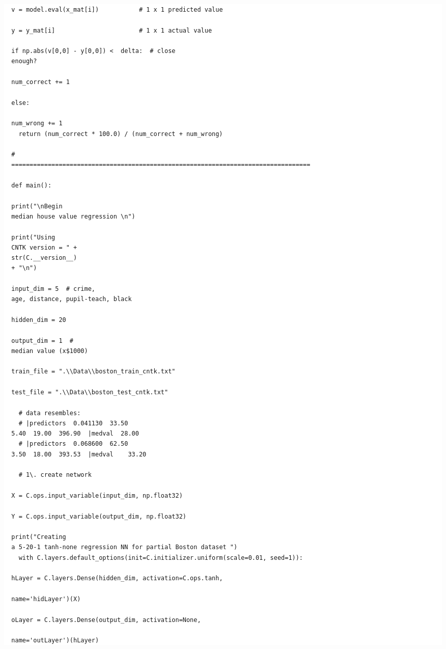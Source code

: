 ```
  v = model.eval(x_mat[i])           # 1 x 1 predicted value

  y = y_mat[i]                       # 1 x 1 actual value

  if np.abs(v[0,0] - y[0,0]) <  delta:  # close
  enough?

  num_correct += 1

  else:

  num_wrong += 1
    return (num_correct * 100.0) / (num_correct + num_wrong)

  #
  ==================================================================================

  def main():

  print("\nBegin
  median house value regression \n")

  print("Using
  CNTK version = " +
  str(C.__version__)
  + "\n")

  input_dim = 5  # crime,
  age, distance, pupil-teach, black

  hidden_dim = 20

  output_dim = 1  #
  median value (x$1000)

  train_file = ".\\Data\\boston_train_cntk.txt"

  test_file = ".\\Data\\boston_test_cntk.txt"

    # data resembles:
    # |predictors  0.041130  33.50 
  5.40  19.00  396.90  |medval  28.00
    # |predictors  0.068600  62.50 
  3.50  18.00  393.53  |medval    33.20

    # 1\. create network

  X = C.ops.input_variable(input_dim, np.float32)

  Y = C.ops.input_variable(output_dim, np.float32)

  print("Creating
  a 5-20-1 tanh-none regression NN for partial Boston dataset ") 
    with C.layers.default_options(init=C.initializer.uniform(scale=0.01, seed=1)):

  hLayer = C.layers.Dense(hidden_dim, activation=C.ops.tanh,

  name='hidLayer')(X)  

  oLayer = C.layers.Dense(output_dim, activation=None,

  name='outLayer')(hLayer) 

```